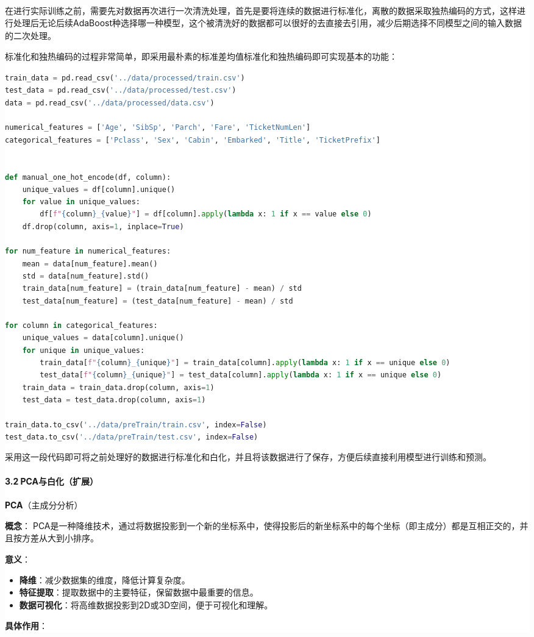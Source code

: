 在进行实际训练之前，需要先对数据再次进行一次清洗处理，首先是要将连续的数据进行标准化，离散的数据采取独热编码的方式，这样进行处理后无论后续AdaBoost种选择哪一种模型，这个被清洗好的数据都可以很好的去直接去引用，减少后期选择不同模型之间的输入数据的二次处理。

标准化和独热编码的过程非常简单，即采用最朴素的标准差均值标准化和独热编码即可实现基本的功能：

```python
train_data = pd.read_csv('../data/processed/train.csv')
test_data = pd.read_csv('../data/processed/test.csv')
data = pd.read_csv('../data/processed/data.csv')

numerical_features = ['Age', 'SibSp', 'Parch', 'Fare', 'TicketNumLen']
categorical_features = ['Pclass', 'Sex', 'Cabin', 'Embarked', 'Title', 'TicketPrefix']


def manual_one_hot_encode(df, column):
    unique_values = df[column].unique()
    for value in unique_values:
        df[f"{column}_{value}"] = df[column].apply(lambda x: 1 if x == value else 0)
    df.drop(column, axis=1, inplace=True)

for num_feature in numerical_features:
    mean = data[num_feature].mean()
    std = data[num_feature].std()
    train_data[num_feature] = (train_data[num_feature] - mean) / std
    test_data[num_feature] = (test_data[num_feature] - mean) / std

for column in categorical_features:
    unique_values = data[column].unique()
    for unique in unique_values:
        train_data[f"{column}_{unique}"] = train_data[column].apply(lambda x: 1 if x == unique else 0)
        test_data[f"{column}_{unique}"] = test_data[column].apply(lambda x: 1 if x == unique else 0)
    train_data = train_data.drop(column, axis=1)
    test_data = test_data.drop(column, axis=1)
    
train_data.to_csv('../data/preTrain/train.csv', index=False)
test_data.to_csv('../data/preTrain/test.csv', index=False)
```

采用这一段代码即可将之前处理好的数据进行标准化和白化，并且将该数据进行了保存，方便后续直接利用模型进行训练和预测。

#### 3.2 PCA与白化（扩展）

**PCA**（主成分分析）

**概念**： PCA是一种降维技术，通过将数据投影到一个新的坐标系中，使得投影后的新坐标系中的每个坐标（即主成分）都是互相正交的，并且按方差从大到小排序。

**意义**：

- **降维**：减少数据集的维度，降低计算复杂度。
- **特征提取**：提取数据中的主要特征，保留数据中最重要的信息。
- **数据可视化**：将高维数据投影到2D或3D空间，便于可视化和理解。

**具体作用**：
